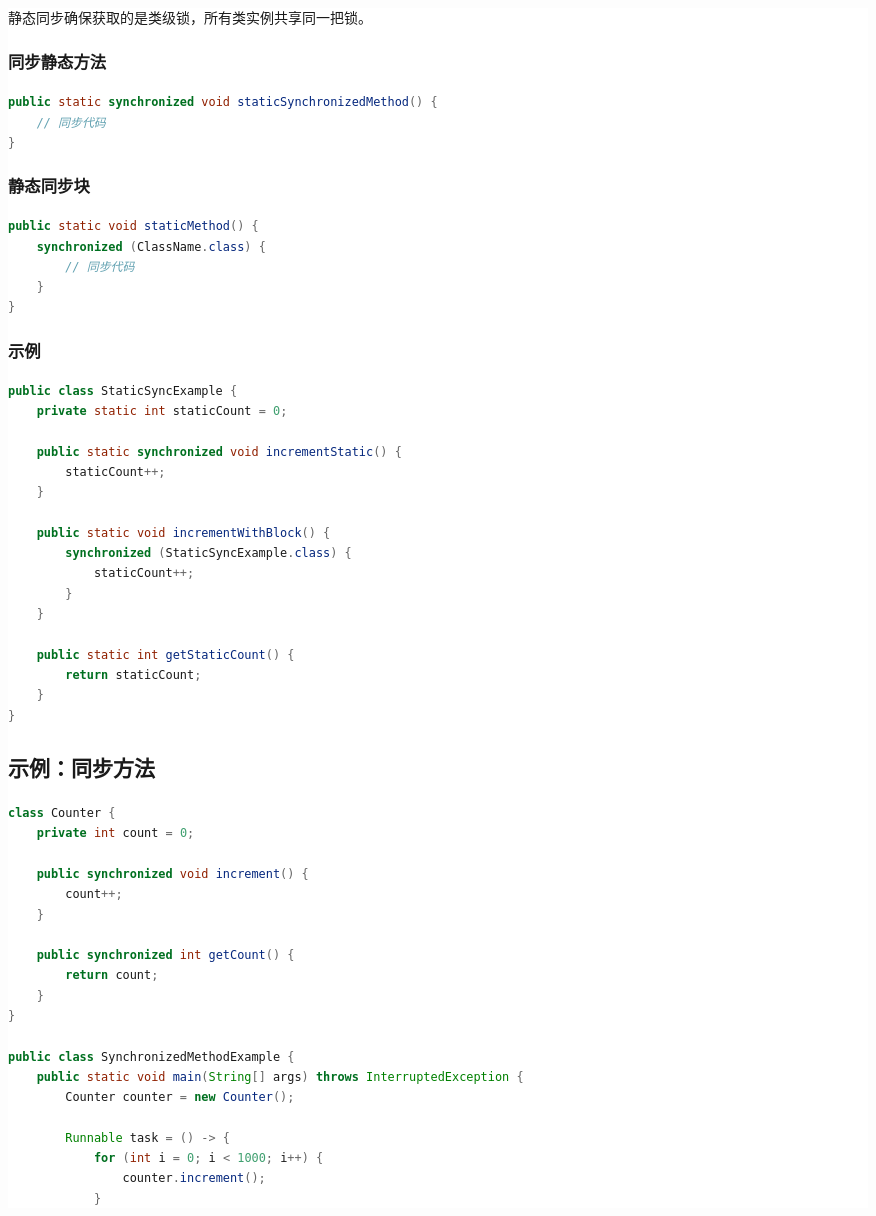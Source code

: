 静态同步确保获取的是类级锁，所有类实例共享同一把锁。

### 同步静态方法

```java
public static synchronized void staticSynchronizedMethod() {
    // 同步代码
}
```

### 静态同步块

```java
public static void staticMethod() {
    synchronized (ClassName.class) {
        // 同步代码
    }
}
```

### 示例

```java
public class StaticSyncExample {
    private static int staticCount = 0;
    
    public static synchronized void incrementStatic() {
        staticCount++;
    }
    
    public static void incrementWithBlock() {
        synchronized (StaticSyncExample.class) {
            staticCount++;
        }
    }
    
    public static int getStaticCount() {
        return staticCount;
    }
}
```

## 示例：同步方法

```java
class Counter {
    private int count = 0;
    
    public synchronized void increment() {
        count++;
    }
    
    public synchronized int getCount() {
        return count;
    }
}

public class SynchronizedMethodExample {
    public static void main(String[] args) throws InterruptedException {
        Counter counter = new Counter();
        
        Runnable task = () -> {
            for (int i = 0; i < 1000; i++) {
                counter.increment();
            }
```